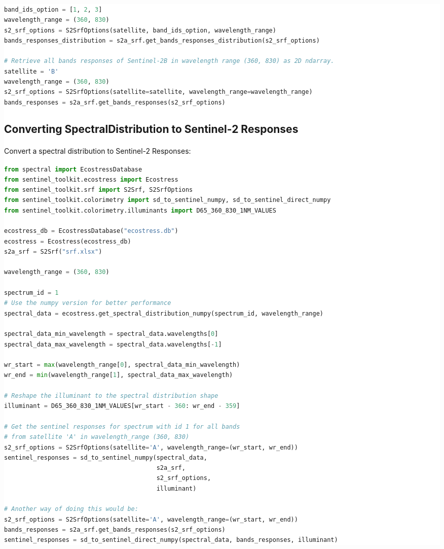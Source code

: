 ```python
band_ids_option = [1, 2, 3]
wavelength_range = (360, 830)
s2_srf_options = S2SrfOptions(satellite, band_ids_option, wavelength_range)
bands_responses_distribution = s2a_srf.get_bands_responses_distribution(s2_srf_options)

# Retrieve all bands responses of Sentinel-2B in wavelength range (360, 830) as 2D ndarray.
satellite = 'B'
wavelength_range = (360, 830)
s2_srf_options = S2SrfOptions(satellite=satellite, wavelength_range=wavelength_range)
bands_responses = s2a_srf.get_bands_responses(s2_srf_options)
```

## Converting SpectralDistribution to Sentinel-2 Responses

Convert a spectral distribution to Sentinel-2 Responses:

```python
from spectral import EcostressDatabase
from sentinel_toolkit.ecostress import Ecostress
from sentinel_toolkit.srf import S2Srf, S2SrfOptions
from sentinel_toolkit.colorimetry import sd_to_sentinel_numpy, sd_to_sentinel_direct_numpy
from sentinel_toolkit.colorimetry.illuminants import D65_360_830_1NM_VALUES

ecostress_db = EcostressDatabase("ecostress.db")
ecostress = Ecostress(ecostress_db)
s2a_srf = S2Srf("srf.xlsx")

wavelength_range = (360, 830)

spectrum_id = 1
# Use the numpy version for better performance
spectral_data = ecostress.get_spectral_distribution_numpy(spectrum_id, wavelength_range)

spectral_data_min_wavelength = spectral_data.wavelengths[0]
spectral_data_max_wavelength = spectral_data.wavelengths[-1]

wr_start = max(wavelength_range[0], spectral_data_min_wavelength)
wr_end = min(wavelength_range[1], spectral_data_max_wavelength)

# Reshape the illuminant to the spectral distribution shape
illuminant = D65_360_830_1NM_VALUES[wr_start - 360: wr_end - 359]

# Get the sentinel responses for spectrum with id 1 for all bands
# from satellite 'A' in wavelength_range (360, 830)
s2_srf_options = S2SrfOptions(satellite='A', wavelength_range=(wr_start, wr_end))
sentinel_responses = sd_to_sentinel_numpy(spectral_data,
                                          s2a_srf,
                                          s2_srf_options,
                                          illuminant)

# Another way of doing this would be:
s2_srf_options = S2SrfOptions(satellite='A', wavelength_range=(wr_start, wr_end))
bands_responses = s2a_srf.get_bands_responses(s2_srf_options)
sentinel_responses = sd_to_sentinel_direct_numpy(spectral_data, bands_responses, illuminant)
```
